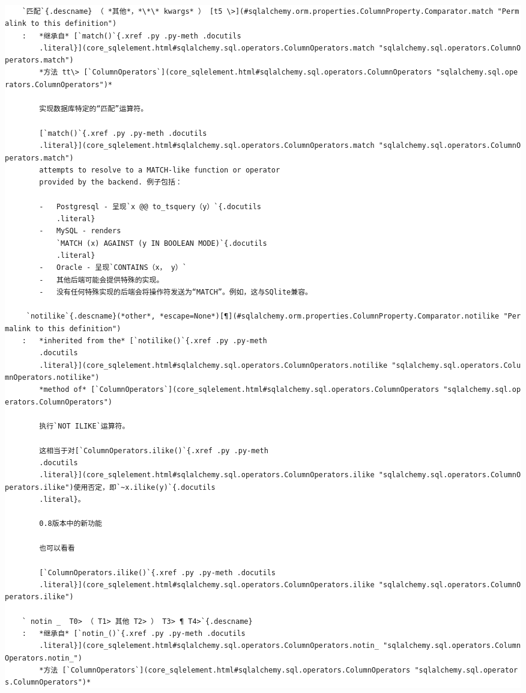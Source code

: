         `匹配`{.descname} （ *其他*，*\*\* kwargs* ） [t5 \>](#sqlalchemy.orm.properties.ColumnProperty.Comparator.match "Permalink to this definition")
        :   *继承自* [`match()`{.xref .py .py-meth .docutils
            .literal}](core_sqlelement.html#sqlalchemy.sql.operators.ColumnOperators.match "sqlalchemy.sql.operators.ColumnOperators.match")
            *方法 tt\> [`ColumnOperators`](core_sqlelement.html#sqlalchemy.sql.operators.ColumnOperators "sqlalchemy.sql.operators.ColumnOperators")*

            实现数据库特定的“匹配”运算符。

            [`match()`{.xref .py .py-meth .docutils
            .literal}](core_sqlelement.html#sqlalchemy.sql.operators.ColumnOperators.match "sqlalchemy.sql.operators.ColumnOperators.match")
            attempts to resolve to a MATCH-like function or operator
            provided by the backend. 例子包括：

            -   Postgresql - 呈现`x @@ to_tsquery（y）`{.docutils
                .literal}
            -   MySQL - renders
                `MATCH (x) AGAINST (y IN BOOLEAN MODE)`{.docutils
                .literal}
            -   Oracle - 呈现`CONTAINS（x， y）`
            -   其他后端可能会提供特殊的实现。
            -   没有任何特殊实现的后端会将操作符发送为“MATCH”。例如，这与SQlite兼容。

         `notilike`{.descname}(*other*, *escape=None*)[¶](#sqlalchemy.orm.properties.ColumnProperty.Comparator.notilike "Permalink to this definition")
        :   *inherited from the* [`notilike()`{.xref .py .py-meth
            .docutils
            .literal}](core_sqlelement.html#sqlalchemy.sql.operators.ColumnOperators.notilike "sqlalchemy.sql.operators.ColumnOperators.notilike")
            *method of* [`ColumnOperators`](core_sqlelement.html#sqlalchemy.sql.operators.ColumnOperators "sqlalchemy.sql.operators.ColumnOperators")

            执行`NOT ILIKE`运算符。

            这相当于对[`ColumnOperators.ilike()`{.xref .py .py-meth
            .docutils
            .literal}](core_sqlelement.html#sqlalchemy.sql.operators.ColumnOperators.ilike "sqlalchemy.sql.operators.ColumnOperators.ilike")使用否定，即`~x.ilike(y)`{.docutils
            .literal}。

            0.8版本中的新功能

            也可以看看

            [`ColumnOperators.ilike()`{.xref .py .py-meth .docutils
            .literal}](core_sqlelement.html#sqlalchemy.sql.operators.ColumnOperators.ilike "sqlalchemy.sql.operators.ColumnOperators.ilike")

        ` notin _  T0> （ T1> 其他 T2> ） T3> ¶ T4>`{.descname}
        :   *继承自* [`notin_()`{.xref .py .py-meth .docutils
            .literal}](core_sqlelement.html#sqlalchemy.sql.operators.ColumnOperators.notin_ "sqlalchemy.sql.operators.ColumnOperators.notin_")
            *方法 [`ColumnOperators`](core_sqlelement.html#sqlalchemy.sql.operators.ColumnOperators "sqlalchemy.sql.operators.ColumnOperators")*
